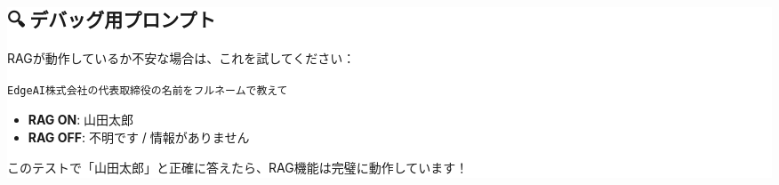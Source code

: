 
## 🔍 デバッグ用プロンプト

RAGが動作しているか不安な場合は、これを試してください：

```
EdgeAI株式会社の代表取締役の名前をフルネームで教えて
```

- **RAG ON**: 山田太郎
- **RAG OFF**: 不明です / 情報がありません

このテストで「山田太郎」と正確に答えたら、RAG機能は完璧に動作しています！
